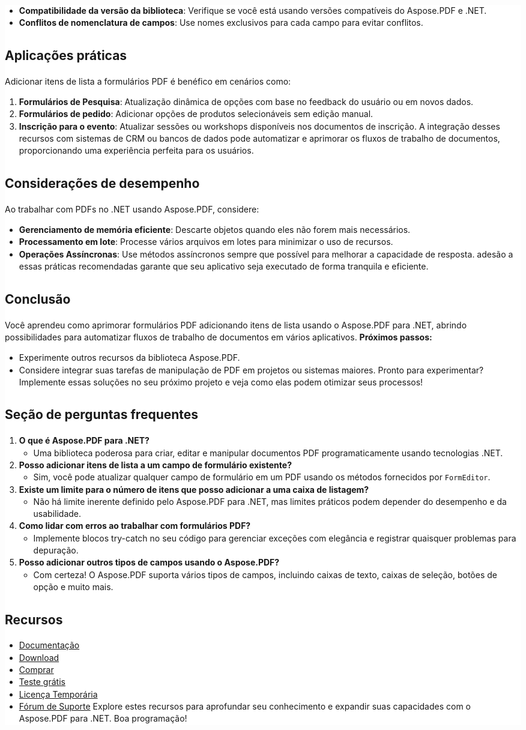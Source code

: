 - **Compatibilidade da versão da biblioteca**: Verifique se você está usando versões compatíveis do Aspose.PDF e .NET.
- **Conflitos de nomenclatura de campos**: Use nomes exclusivos para cada campo para evitar conflitos.
## Aplicações práticas
Adicionar itens de lista a formulários PDF é benéfico em cenários como:
1. **Formulários de Pesquisa**: Atualização dinâmica de opções com base no feedback do usuário ou em novos dados.
2. **Formulários de pedido**: Adicionar opções de produtos selecionáveis sem edição manual.
3. **Inscrição para o evento**: Atualizar sessões ou workshops disponíveis nos documentos de inscrição.
A integração desses recursos com sistemas de CRM ou bancos de dados pode automatizar e aprimorar os fluxos de trabalho de documentos, proporcionando uma experiência perfeita para os usuários.
## Considerações de desempenho
Ao trabalhar com PDFs no .NET usando Aspose.PDF, considere:
- **Gerenciamento de memória eficiente**: Descarte objetos quando eles não forem mais necessários.
- **Processamento em lote**: Processe vários arquivos em lotes para minimizar o uso de recursos.
- **Operações Assíncronas**: Use métodos assíncronos sempre que possível para melhorar a capacidade de resposta.
adesão a essas práticas recomendadas garante que seu aplicativo seja executado de forma tranquila e eficiente.
## Conclusão
Você aprendeu como aprimorar formulários PDF adicionando itens de lista usando o Aspose.PDF para .NET, abrindo possibilidades para automatizar fluxos de trabalho de documentos em vários aplicativos.
**Próximos passos:**
- Experimente outros recursos da biblioteca Aspose.PDF.
- Considere integrar suas tarefas de manipulação de PDF em projetos ou sistemas maiores.
Pronto para experimentar? Implemente essas soluções no seu próximo projeto e veja como elas podem otimizar seus processos!
## Seção de perguntas frequentes
1. **O que é Aspose.PDF para .NET?**
   - Uma biblioteca poderosa para criar, editar e manipular documentos PDF programaticamente usando tecnologias .NET.
2. **Posso adicionar itens de lista a um campo de formulário existente?**
   - Sim, você pode atualizar qualquer campo de formulário em um PDF usando os métodos fornecidos por `FormEditor`.
3. **Existe um limite para o número de itens que posso adicionar a uma caixa de listagem?**
   - Não há limite inerente definido pelo Aspose.PDF para .NET, mas limites práticos podem depender do desempenho e da usabilidade.
4. **Como lidar com erros ao trabalhar com formulários PDF?**
   - Implemente blocos try-catch no seu código para gerenciar exceções com elegância e registrar quaisquer problemas para depuração.
5. **Posso adicionar outros tipos de campos usando o Aspose.PDF?**
   - Com certeza! O Aspose.PDF suporta vários tipos de campos, incluindo caixas de texto, caixas de seleção, botões de opção e muito mais.
## Recursos
- [Documentação](https://reference.aspose.com/pdf/net/)
- [Download](https://releases.aspose.com/pdf/net/)
- [Comprar](https://purchase.aspose.com/buy)
- [Teste grátis](https://releases.aspose.com/pdf/net/)
- [Licença Temporária](https://purchase.aspose.com/temporary-license/)
- [Fórum de Suporte](https://forum.aspose.com/c/pdf/10)
Explore estes recursos para aprofundar seu conhecimento e expandir suas capacidades com o Aspose.PDF para .NET. Boa programação!

